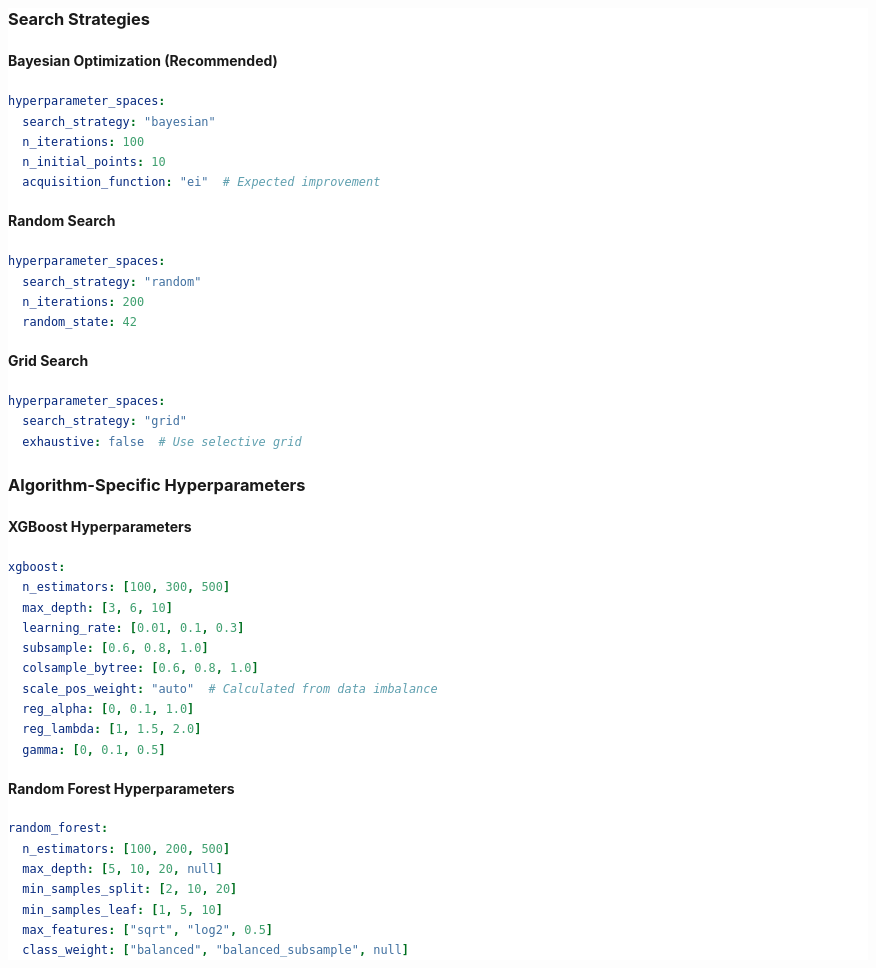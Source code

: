 ### Search Strategies

#### Bayesian Optimization (Recommended)
```yaml
hyperparameter_spaces:
  search_strategy: "bayesian"
  n_iterations: 100
  n_initial_points: 10
  acquisition_function: "ei"  # Expected improvement
```

#### Random Search
```yaml
hyperparameter_spaces:
  search_strategy: "random"
  n_iterations: 200
  random_state: 42
```

#### Grid Search
```yaml
hyperparameter_spaces:
  search_strategy: "grid"
  exhaustive: false  # Use selective grid
```

### Algorithm-Specific Hyperparameters

#### XGBoost Hyperparameters
```yaml
xgboost:
  n_estimators: [100, 300, 500]
  max_depth: [3, 6, 10]
  learning_rate: [0.01, 0.1, 0.3]
  subsample: [0.6, 0.8, 1.0]
  colsample_bytree: [0.6, 0.8, 1.0]
  scale_pos_weight: "auto"  # Calculated from data imbalance
  reg_alpha: [0, 0.1, 1.0]
  reg_lambda: [1, 1.5, 2.0]
  gamma: [0, 0.1, 0.5]
```

#### Random Forest Hyperparameters
```yaml
random_forest:
  n_estimators: [100, 200, 500]
  max_depth: [5, 10, 20, null]
  min_samples_split: [2, 10, 20]
  min_samples_leaf: [1, 5, 10]
  max_features: ["sqrt", "log2", 0.5]
  class_weight: ["balanced", "balanced_subsample", null]
```

